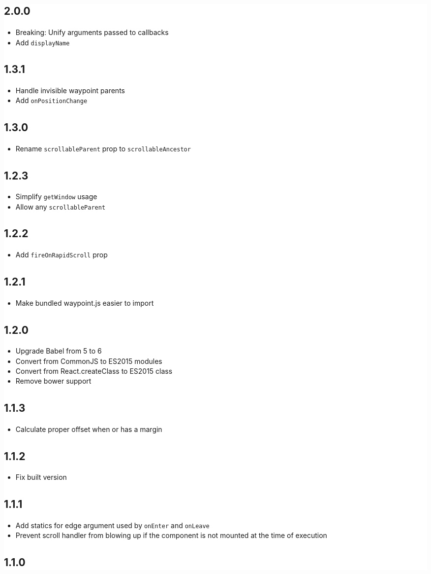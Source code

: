 ## 2.0.0

- Breaking: Unify arguments passed to callbacks
- Add `displayName`

## 1.3.1

- Handle invisible waypoint parents
- Add `onPositionChange`

## 1.3.0

- Rename `scrollableParent` prop to `scrollableAncestor`

## 1.2.3

- Simplify `getWindow` usage
- Allow any `scrollableParent`

## 1.2.2

- Add `fireOnRapidScroll` prop

## 1.2.1

- Make bundled waypoint.js easier to import

## 1.2.0

- Upgrade Babel from 5 to 6
- Convert from CommonJS to ES2015 modules
- Convert from React.createClass to ES2015 class
- Remove bower support

## 1.1.3

- Calculate proper offset when <html> or <body> has a margin

## 1.1.2

- Fix built version

## 1.1.1

- Add statics for edge argument used by `onEnter` and `onLeave`
- Prevent scroll handler from blowing up if the component is not mounted at the
  time of execution

## 1.1.0
